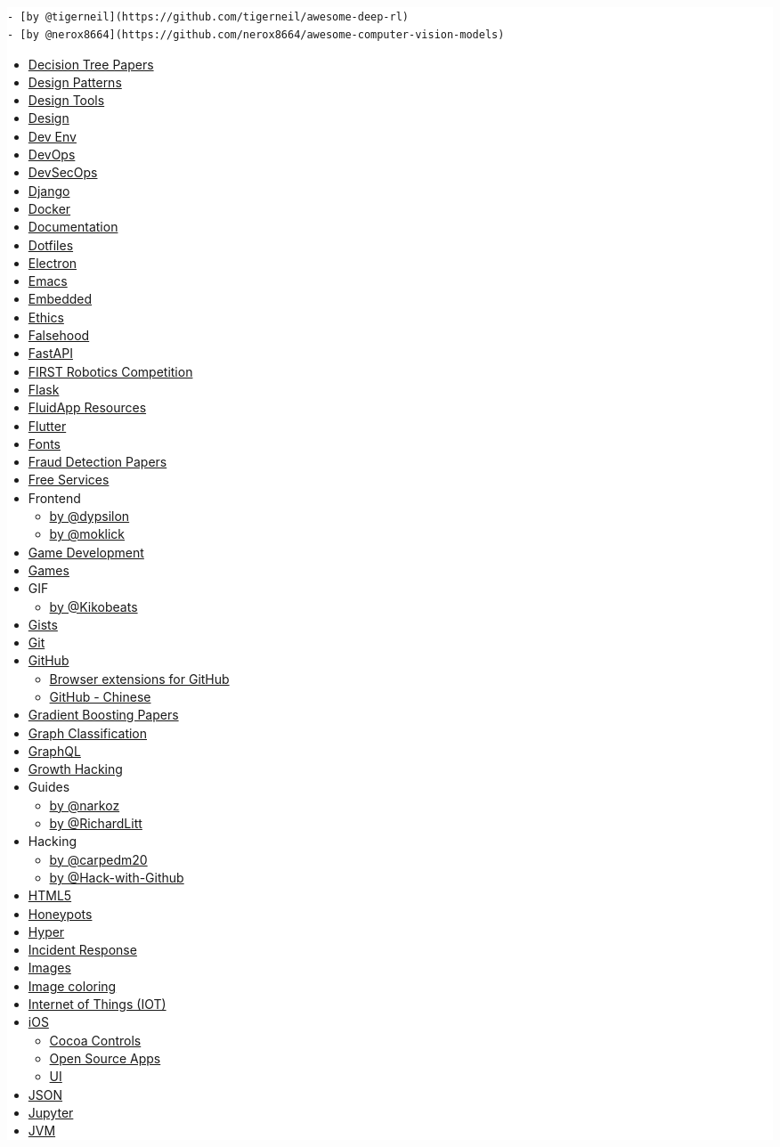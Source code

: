     - [by @tigerneil](https://github.com/tigerneil/awesome-deep-rl)
    - [by @nerox8664](https://github.com/nerox8664/awesome-computer-vision-models)
  - [Decision Tree Papers](https://github.com/benedekrozemberczki/awesome-decision-tree-papers)
  - [Design Patterns](https://github.com/DovAmir/awesome-design-patterns)
  - [Design Tools](https://github.com/LisaDziuba/Awesome-Design-Tools)
  - [Design](https://github.com/gztchan/awesome-design)
  - [Dev Env](https://github.com/jondot/awesome-devenv)
  - [DevOps](https://github.com/joubertredrat/awesome-devops)
  - [DevSecOps](https://github.com/TaptuIT/awesome-devsecops)
  - [Django](https://github.com/wsvincent/awesome-django)
  - [Docker](https://github.com/veggiemonk/awesome-docker)
  - [Documentation](https://github.com/PharkMillups/beautiful-docs)
  - [Dotfiles](https://github.com/webpro/awesome-dotfiles)
  - [Electron](https://github.com/sindresorhus/awesome-electron)
  - [Emacs](https://github.com/emacs-tw/awesome-emacs)
  - [Embedded](https://github.com/nhivp/Awesome-Embedded)
  - [Ethics](https://github.com/HussainAther/awesome-ethics)
  - [Falsehood](https://github.com/kdeldycke/awesome-falsehood)
  - [FastAPI](https://github.com/mjhea0/awesome-fastapi)
  - [FIRST Robotics Competition](https://github.com/andrewda/awesome-frc)
  - [Flask](https://github.com/mjhea0/awesome-flask)
  - [FluidApp Resources](https://github.com/lborgav/awesome-fluidapp)
  - [Flutter](https://github.com/Solido/awesome-flutter)
  - [Fonts](https://github.com/brabadu/awesome-fonts)
  - [Fraud Detection Papers](https://github.com/benedekrozemberczki/awesome-fraud-detection-papers)
  - [Free Services](https://github.com/ripienaar/free-for-dev)
  - Frontend
    - [by @dypsilon](https://github.com/dypsilon/frontend-dev-bookmarks)
    - [by @moklick](https://github.com/moklick/frontend-stuff)
  - [Game Development](https://github.com/ellisonleao/magictools)
  - [Games](https://github.com/leereilly/games)
  - GIF
    - [by @Kikobeats](https://github.com/Kikobeats/awesome-gif)
  - [Gists](https://github.com/vsouza/awesome-gists)
  - [Git](https://github.com/dictcp/awesome-git)
  - [GitHub](https://github.com/Kikobeats/awesome-github)
    - [Browser extensions for GitHub](https://github.com/stefanbuck/awesome-browser-extensions-for-github)
    - [GitHub - Chinese](https://github.com/AntBranch/awesome-github)
  - [Gradient Boosting Papers](https://github.com/benedekrozemberczki/awesome-gradient-boosting-papers)
  - [Graph Classification](https://github.com/benedekrozemberczki/awesome-graph-classification)
  - [GraphQL](https://github.com/chentsulin/awesome-graphql)
  - [Growth Hacking](https://github.com/btomashvili/awesome-growth-hacking)
  - Guides
    - [by @narkoz](https://github.com/narkoz/guides)
    - [by @RichardLitt](https://github.com/RichardLitt/awesome-styleguides)
  - Hacking
    - [by @carpedm20](https://github.com/carpedm20/awesome-hacking)
    - [by @Hack-with-Github](https://github.com/Hack-with-Github/Awesome-Hacking)
  - [HTML5](https://github.com/diegocard/awesome-html5)
  - [Honeypots](https://github.com/paralax/awesome-honeypots)
  - [Hyper](https://github.com/bnb/awesome-hyper)
  - [Incident Response](https://github.com/meirwah/awesome-incident-response)
  - [Images](https://github.com/heyalexej/awesome-images)
  - [Image coloring](https://github.com/oskar-j/awesome-image-coloring)
  - [Internet of Things (IOT)](https://github.com/HQarroum/awesome-iot)
  - [iOS](https://github.com/vsouza/awesome-ios)
    - [Cocoa Controls](https://github.com/v-braun/awesome-cocoa)
    - [Open Source Apps](https://github.com/dkhamsing/open-source-ios-apps)
    - [UI](https://github.com/cjwirth/awesome-ios-ui)
  - [JSON](https://github.com/burningtree/awesome-json)
  - [Jupyter](https://github.com/markusschanta/awesome-jupyter)
  - [JVM](https://github.com/deephacks/awesome-jvm)
